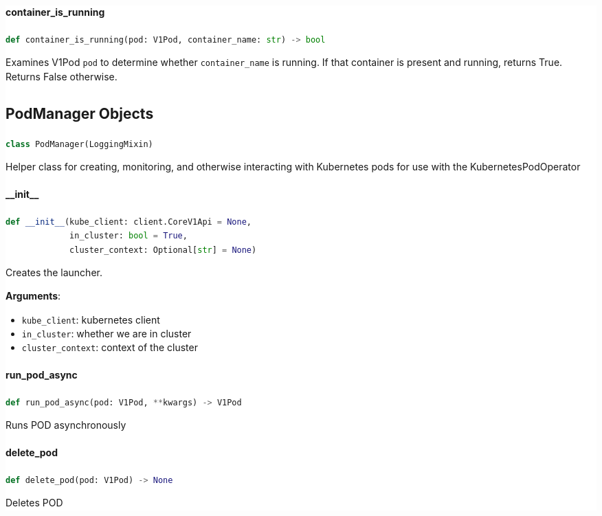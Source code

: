 #### container\_is\_running

```python
def container_is_running(pod: V1Pod, container_name: str) -> bool
```

Examines V1Pod ``pod`` to determine whether ``container_name`` is running.
If that container is present and running, returns True.  Returns False otherwise.

<a id="kubernetes.utils.pod_manager.PodManager"></a>

## PodManager Objects

```python
class PodManager(LoggingMixin)
```

Helper class for creating, monitoring, and otherwise interacting with Kubernetes pods
for use with the KubernetesPodOperator

<a id="kubernetes.utils.pod_manager.PodManager.__init__"></a>

#### \_\_init\_\_

```python
def __init__(kube_client: client.CoreV1Api = None,
             in_cluster: bool = True,
             cluster_context: Optional[str] = None)
```

Creates the launcher.

**Arguments**:

- `kube_client`: kubernetes client
- `in_cluster`: whether we are in cluster
- `cluster_context`: context of the cluster

<a id="kubernetes.utils.pod_manager.PodManager.run_pod_async"></a>

#### run\_pod\_async

```python
def run_pod_async(pod: V1Pod, **kwargs) -> V1Pod
```

Runs POD asynchronously

<a id="kubernetes.utils.pod_manager.PodManager.delete_pod"></a>

#### delete\_pod

```python
def delete_pod(pod: V1Pod) -> None
```

Deletes POD

<a id="kubernetes.utils.pod_manager.PodManager.create_pod"></a>
